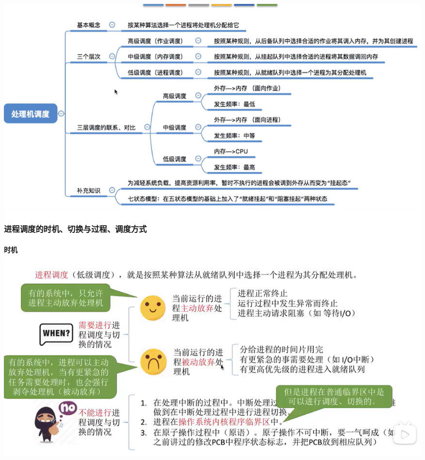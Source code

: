 ![image-20241014170716235](/assets/img/2024-10-14-OperatingSystem/image-20241014170716235.png)

### 进程调度的时机、切换与过程、调度方式

#### 时机

![image-20241014173459555](/assets/img/2024-10-14-OperatingSystem/image-20241014173459555.png)
